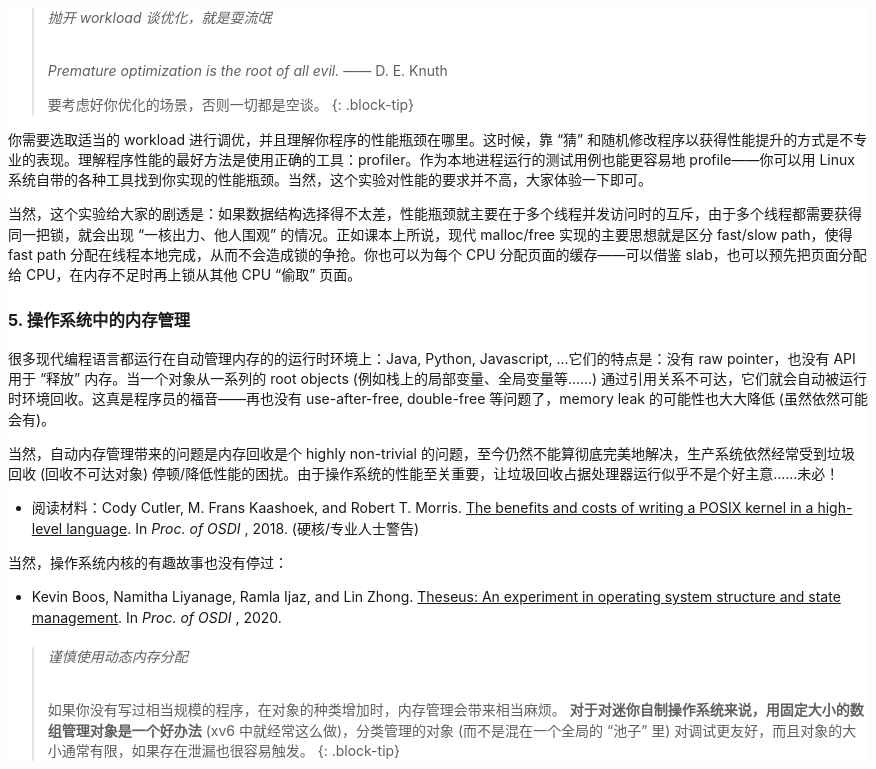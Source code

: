 > ###### 抛开 workload 谈优化，就是耍流氓
>
> _Premature optimization is the root of all evil._ —— D. E. Knuth
>
> 要考虑好你优化的场景，否则一切都是空谈。
{: .block-tip}

你需要选取适当的 workload 进行调优，并且理解你程序的性能瓶颈在哪里。这时候，靠 “猜” 和随机修改程序以获得性能提升的方式是不专业的表现。理解程序性能的最好方法是使用正确的工具：profiler。作为本地进程运行的测试用例也能更容易地 profile——你可以用 Linux 系统自带的各种工具找到你实现的性能瓶颈。当然，这个实验对性能的要求并不高，大家体验一下即可。

当然，这个实验给大家的剧透是：如果数据结构选择得不太差，性能瓶颈就主要在于多个线程并发访问时的互斥，由于多个线程都需要获得同一把锁，就会出现 “一核出力、他人围观” 的情况。正如课本上所说，现代 malloc/free 实现的主要思想就是区分 fast/slow path，使得 fast path 分配在线程本地完成，从而不会造成锁的争抢。你也可以为每个 CPU 分配页面的缓存——可以借鉴 slab，也可以预先把页面分配给 CPU，在内存不足时再上锁从其他 CPU “偷取” 页面。

### 5\. 操作系统中的内存管理

很多现代编程语言都运行在自动管理内存的的运行时环境上：Java, Python, Javascript, ...它们的特点是：没有 raw pointer，也没有 API 用于 “释放” 内存。当一个对象从一系列的 root objects (例如栈上的局部变量、全局变量等……) 通过引用关系不可达，它们就会自动被运行时环境回收。这真是程序员的福音——再也没有 use-after-free, double-free 等问题了，memory leak 的可能性也大大降低 (虽然依然可能会有)。

当然，自动内存管理带来的问题是内存回收是个 highly non-trivial 的问题，至今仍然不能算彻底完美地解决，生产系统依然经常受到垃圾回收 (回收不可达对象) 停顿/降低性能的困扰。由于操作系统的性能至关重要，让垃圾回收占据处理器运行似乎不是个好主意……未必！

  * 阅读材料：Cody Cutler, M. Frans Kaashoek, and Robert T. Morris. [The benefits and costs of writing a POSIX kernel in a high-level language](https://www.usenix.org/conference/osdi18/presentation/cutler). In _Proc. of OSDI_ , 2018. (硬核/专业人士警告)

当然，操作系统内核的有趣故事也没有停过：

  * Kevin Boos, Namitha Liyanage, Ramla Ijaz, and Lin Zhong. [Theseus: An experiment in operating system structure and state management](https://www.usenix.org/conference/osdi20/presentation/boos). In _Proc. of OSDI_ , 2020.

> ###### 谨慎使用动态内存分配
>
> 如果你没有写过相当规模的程序，在对象的种类增加时，内存管理会带来相当麻烦。 **对于对迷你自制操作系统来说，用固定大小的数组管理对象是一个好办法** (xv6 中就经常这么做)，分类管理的对象 (而不是混在一个全局的 “池子” 里) 对调试更友好，而且对象的大小通常有限，如果存在泄漏也很容易触发。
{: .block-tip}
